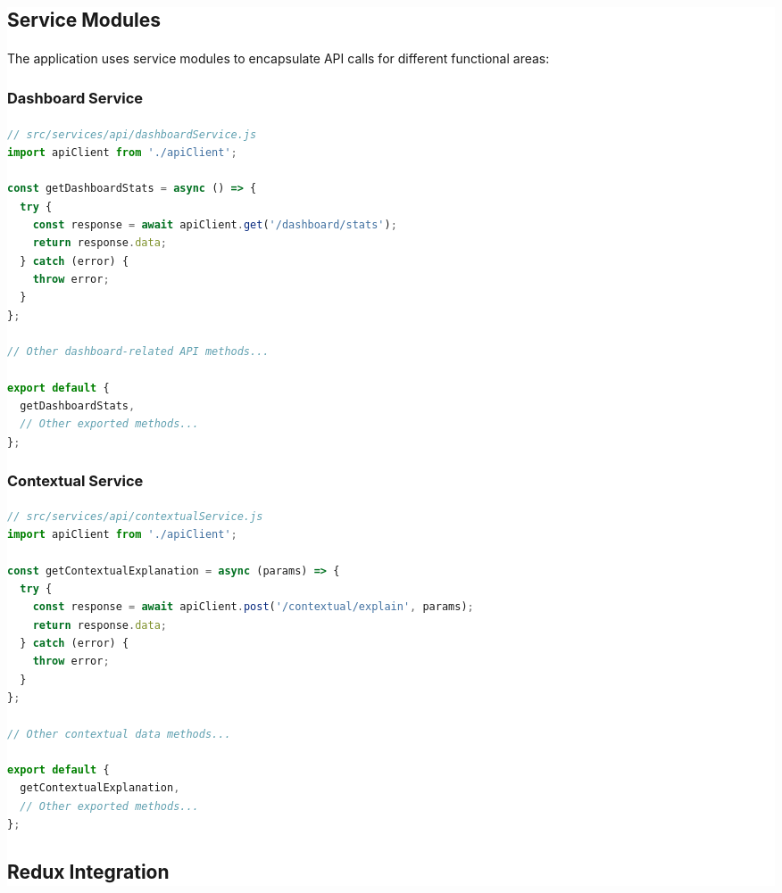 ## Service Modules

The application uses service modules to encapsulate API calls for different functional areas:

### Dashboard Service

```javascript
// src/services/api/dashboardService.js
import apiClient from './apiClient';

const getDashboardStats = async () => {
  try {
    const response = await apiClient.get('/dashboard/stats');
    return response.data;
  } catch (error) {
    throw error;
  }
};

// Other dashboard-related API methods...

export default {
  getDashboardStats,
  // Other exported methods...
};
```

### Contextual Service

```javascript
// src/services/api/contextualService.js
import apiClient from './apiClient';

const getContextualExplanation = async (params) => {
  try {
    const response = await apiClient.post('/contextual/explain', params);
    return response.data;
  } catch (error) {
    throw error;
  }
};

// Other contextual data methods...

export default {
  getContextualExplanation,
  // Other exported methods...
};
```

## Redux Integration
